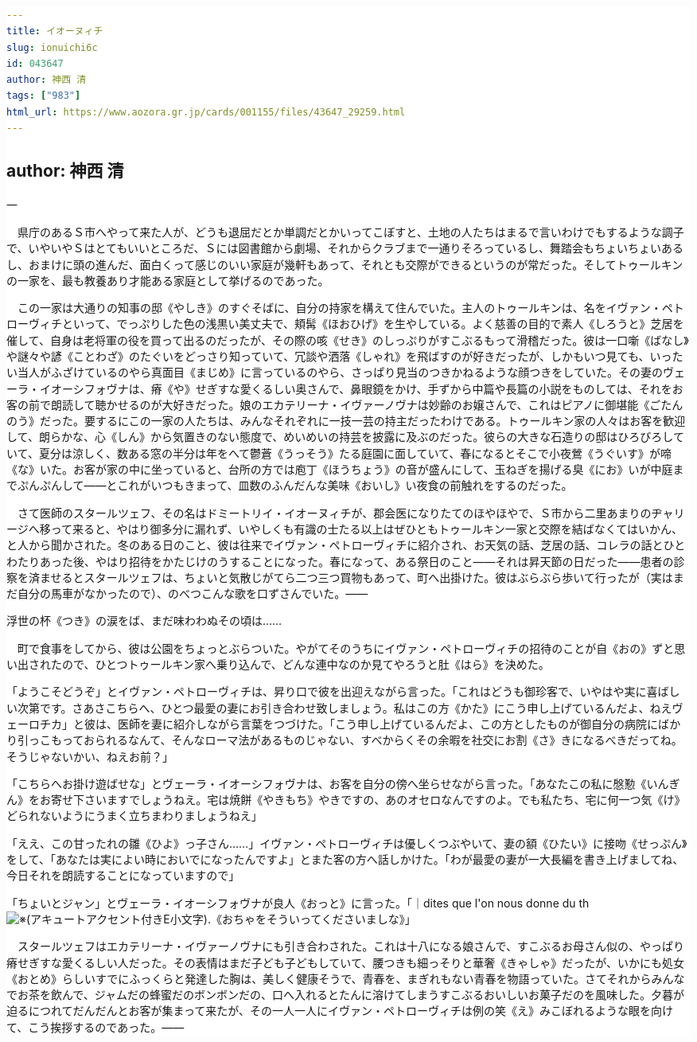 ```yaml
---
title: イオーヌィチ
slug: ionuichi6c
id: 043647
author: 神西 清
tags: ["983"]
html_url: https://www.aozora.gr.jp/cards/001155/files/43647_29259.html
---
```


## author: 神西 清

一



　県庁のあるＳ市へやって来た人が、どうも退屈だとか単調だとかいってこぼすと、土地の人たちはまるで言いわけでもするような調子で、いやいやＳはとてもいいところだ、Ｓには図書館から劇場、それからクラブまで一通りそろっているし、舞踏会もちょいちょいあるし、おまけに頭の進んだ、面白くって感じのいい家庭が幾軒もあって、それとも交際ができるというのが常だった。そしてトゥールキンの一家を、最も教養あり才能ある家庭として挙げるのであった。

　この一家は大通りの知事の邸《やしき》のすぐそばに、自分の持家を構えて住んでいた。主人のトゥールキンは、名をイヴァン・ペトローヴィチといって、でっぷりした色の浅黒い美丈夫で、頬髯《ほおひげ》を生やしている。よく慈善の目的で素人《しろうと》芝居を催して、自身は老将軍の役を買って出るのだったが、その際の咳《せき》のしっぷりがすこぶるもって滑稽だった。彼は一口噺《ばなし》や謎々や諺《ことわざ》のたぐいをどっさり知っていて、冗談や洒落《しゃれ》を飛ばすのが好きだったが、しかもいつ見ても、いったい当人がふざけているのやら真面目《まじめ》に言っているのやら、さっぱり見当のつきかねるような顔つきをしていた。その妻のヴェーラ・イオーシフォヴナは、瘠《や》せぎすな愛くるしい奥さんで、鼻眼鏡をかけ、手ずから中篇や長篇の小説をものしては、それをお客の前で朗読して聴かせるのが大好きだった。娘のエカテリーナ・イヴァーノヴナは妙齢のお嬢さんで、これはピアノに御堪能《ごたんのう》だった。要するにこの一家の人たちは、みんなそれぞれに一技一芸の持主だったわけである。トゥールキン家の人々はお客を歓迎して、朗らかな、心《しん》から気置きのない態度で、めいめいの持芸を披露に及ぶのだった。彼らの大きな石造りの邸はひろびろしていて、夏分は涼しく、数ある窓の半分は年をへて鬱蒼《うっそう》たる庭園に面していて、春になるとそこで小夜鶯《うぐいす》が啼《な》いた。お客が家の中に坐っていると、台所の方では庖丁《ほうちょう》の音が盛んにして、玉ねぎを揚げる臭《にお》いが中庭までぷんぷんして――とこれがいつもきまって、皿数のふんだんな美味《おいし》い夜食の前触れをするのだった。

　さて医師のスタールツェフ、その名はドミートリイ・イオーヌィチが、郡会医になりたてのほやほやで、Ｓ市から二里あまりのヂャリージへ移って来ると、やはり御多分に漏れず、いやしくも有識の士たる以上はぜひともトゥールキン一家と交際を結ばなくてはいかん、と人から聞かされた。冬のある日のこと、彼は往来でイヴァン・ペトローヴィチに紹介され、お天気の話、芝居の話、コレラの話とひとわたりあった後、やはり招待をかたじけのうすることになった。春になって、ある祭日のこと――それは昇天節の日だった――患者の診察を済ませるとスタールツェフは、ちょいと気散じがてら二つ三つ買物もあって、町へ出掛けた。彼はぶらぶら歩いて行ったが（実はまだ自分の馬車がなかったので）、のべつこんな歌を口ずさんでいた。――



浮世の杯《つき》の涙をば、まだ味わわぬその頃は……



　町で食事をしてから、彼は公園をちょっとぶらついた。やがてそのうちにイヴァン・ペトローヴィチの招待のことが自《おの》ずと思い出されたので、ひとつトゥールキン家へ乗り込んで、どんな連中なのか見てやろうと肚《はら》を決めた。

「ようこそどうぞ」とイヴァン・ペトローヴィチは、昇り口で彼を出迎えながら言った。「これはどうも御珍客で、いやはや実に喜ばしい次第です。さあさこちらへ、ひとつ最愛の妻にお引き合わせ致しましょう。私はこの方《かた》にこう申し上げているんだよ、ねえヴェーロチカ」と彼は、医師を妻に紹介しながら言葉をつづけた。「こう申し上げているんだよ、この方としたものが御自分の病院にばかり引っこもっておられるなんて、そんなローマ法があるものじゃない、すべからくその余暇を社交にお割《さ》きになるべきだってね。そうじゃないかい、ねえお前？」

「こちらへお掛け遊ばせな」とヴェーラ・イオーシフォヴナは、お客を自分の傍へ坐らせながら言った。「あなたこの私に慇懃《いんぎん》をお寄せ下さいますでしょうねえ。宅は焼餅《やきもち》やきですの、あのオセロなんですのよ。でも私たち、宅に何一つ気《け》どられないようにうまく立ちまわりましょうねえ」

「ええ、この甘ったれの雛《ひよ》っ子さん……」イヴァン・ペトローヴィチは優しくつぶやいて、妻の額《ひたい》に接吻《せっぷん》をして、「あなたは実によい時においでになったんですよ」とまた客の方へ話しかけた。「わが最愛の妻が一大長編を書き上げましてね、今日それを朗読することになっていますので」

「ちょいとジャン」とヴェーラ・イオーシフォヴナが良人《おっと》に言った。「｜dites que l'on nous donne du th![※(アキュートアクセント付きE小文字)](https://www.aozora.gr.jp/cards/001155/files/../../../gaiji/1-09/1-09-63.png).《おちゃをそういってくださいましな》」

　スタールツェフはエカテリーナ・イヴァーノヴナにも引き合わされた。これは十八になる娘さんで、すこぶるお母さん似の、やっぱり瘠せぎすな愛くるしい人だった。その表情はまだ子ども子どもしていて、腰つきも細っそりと華奢《きゃしゃ》だったが、いかにも処女《おとめ》らしいすでにふっくらと発達した胸は、美しく健康そうで、青春を、まぎれもない青春を物語っていた。さてそれからみんなでお茶を飲んで、ジャムだの蜂蜜だのボンボンだの、口へ入れるとたんに溶けてしまうすこぶるおいしいお菓子だのを風味した。夕暮が迫るにつれてだんだんとお客が集まって来たが、その一人一人にイヴァン・ペトローヴィチは例の笑《え》みこぼれるような眼を向けて、こう挨拶するのであった。――
